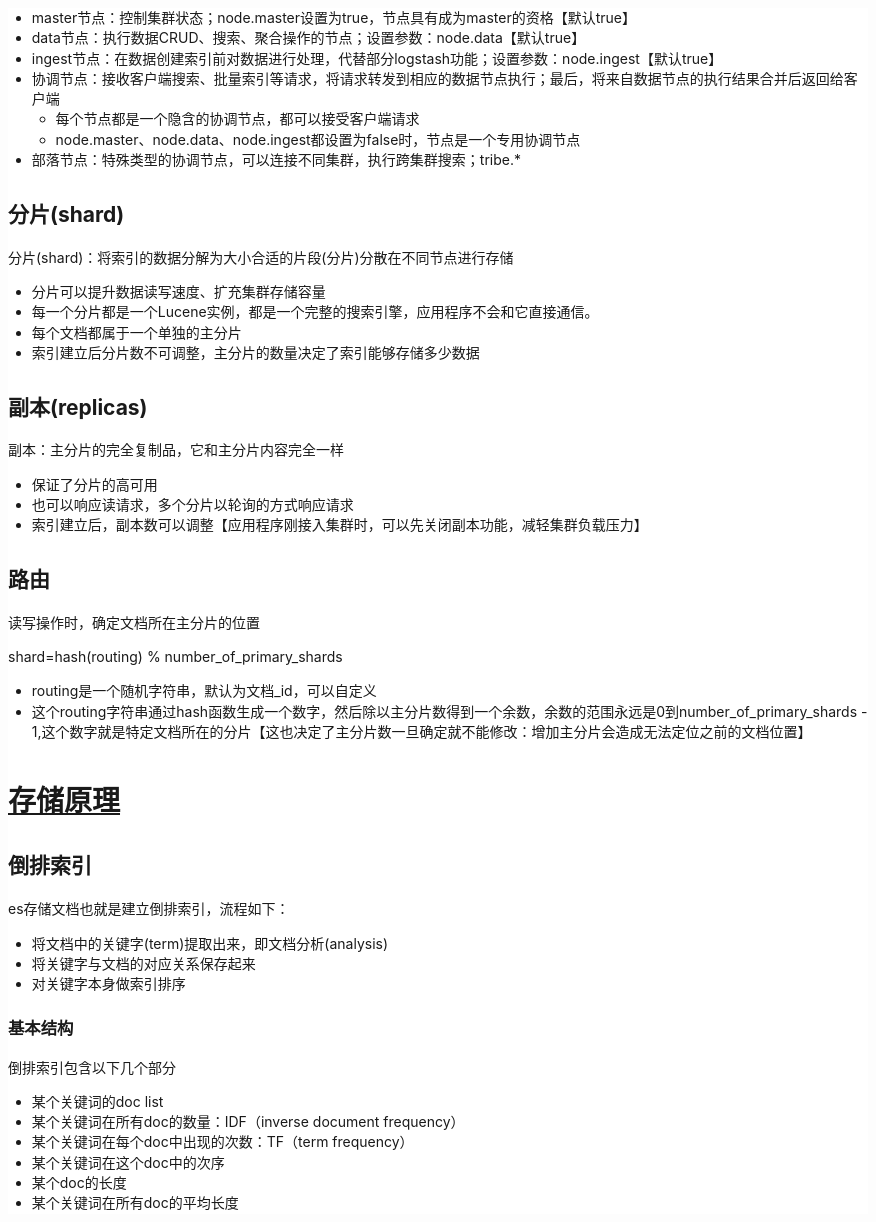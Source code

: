 * master节点：控制集群状态；node.master设置为true，节点具有成为master的资格【默认true】
* data节点：执行数据CRUD、搜索、聚合操作的节点；设置参数：node.data【默认true】
* ingest节点：在数据创建索引前对数据进行处理，代替部分logstash功能；设置参数：node.ingest【默认true】
* 协调节点：接收客户端搜索、批量索引等请求，将请求转发到相应的数据节点执行；最后，将来自数据节点的执行结果合并后返回给客户端
  * 每个节点都是一个隐含的协调节点，都可以接受客户端请求
  * node.master、node.data、node.ingest都设置为false时，节点是一个专用协调节点
* 部落节点：特殊类型的协调节点，可以连接不同集群，执行跨集群搜索；tribe.*

## 分片(shard)

分片(shard)：将索引的数据分解为大小合适的片段(分片)分散在不同节点进行存储

* 分片可以提升数据读写速度、扩充集群存储容量
* 每一个分片都是一个Lucene实例，都是一个完整的搜索引擎，应用程序不会和它直接通信。
* 每个文档都属于一个单独的主分片
* 索引建立后分片数不可调整，主分片的数量决定了索引能够存储多少数据

## 副本(replicas)

副本：主分片的完全复制品，它和主分片内容完全一样

* 保证了分片的高可用
* 也可以响应读请求，多个分片以轮询的方式响应请求
* 索引建立后，副本数可以调整【应用程序刚接入集群时，可以先关闭副本功能，减轻集群负载压力】

## 路由

读写操作时，确定文档所在主分片的位置

shard=hash(routing) % number_of_primary_shards

* routing是一个随机字符串，默认为文档_id，可以自定义
* 这个routing字符串通过hash函数生成一个数字，然后除以主分片数得到一个余数，余数的范围永远是0到number_of_primary_shards - 1,这个数字就是特定文档所在的分片【这也决定了主分片数一旦确定就不能修改：增加主分片会造成无法定位之前的文档位置】

# [存储原理](https://www.cnblogs.com/huangying2124/p/12230177.html)

## 倒排索引

es存储文档也就是建立倒排索引，流程如下：

* 将文档中的关键字(term)提取出来，即文档分析(analysis)
* 将关键字与文档的对应关系保存起来
* 对关键字本身做索引排序

### 基本结构

倒排索引包含以下几个部分

* 某个关键词的doc list
* 某个关键词在所有doc的数量：IDF（inverse document frequency）
* 某个关键词在每个doc中出现的次数：TF（term frequency）
* 某个关键词在这个doc中的次序
* 某个doc的长度
* 某个关键词在所有doc的平均长度
